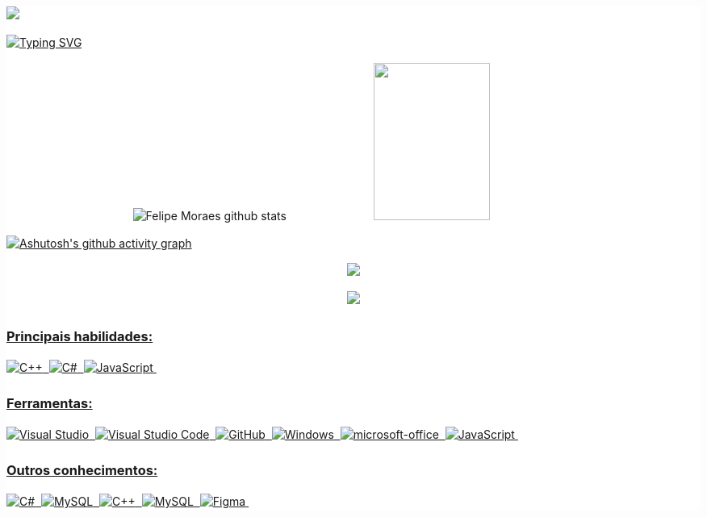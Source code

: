 <img width=100% src="https://capsule-render.vercel.app/api?type=waving&color=C907FF&height=120&section=header"/>
  
[![Typing SVG](https://readme-typing-svg.herokuapp.com/?color=C907FF&size=35&center=true&vCenter=true&width=1000&lines=Olá,+Meu+Nome+é+Felipe+Moraes;Eu+Tenho+18+anos;Eu+Sou+De+São+Paulo,+Capital;E+Quero+Fazer+O+Curso+de+Engenharia+de+Software;Seja+Bem+vindo!+:%29)](https://git.io/typing-svg) 

<div align="center">  
  <img width="49%" height="195px" src="https://github-readme-stats.vercel.app/api?username=Felipemoraesx&show_icons=true&count_private=true&hide_border=true&title_color=C907FF&icon_color=C907FF&text_color=c9d1d9&bg_color=0d1117" alt="Felipe Moraes github stats" /> 
  <img width="41%" height="195px" src="https://github-readme-stats.vercel.app/api/top-langs/?username=Felipemoraesx&layout=compact&hide_border=true&title_color=C907FF&text_color=C907FF&bg_color=0d1117" />
</div>

[![Ashutosh's github activity graph](https://github-readme-activity-graph.vercel.app/graph?username=Felipemoraesx&bg_color=000000&color=C907FF&line=07e9a5&point=0a855c&area=true&hide_border=true)](https://github.com/ashutosh00710/github-readme-activity-graph)

<p align="center">
  <img src="https://github-profile-trophy.vercel.app/?username=Felipemoraesx&theme=dracula&row=2&no-bg=true&column=3&margin-w=15&margin-h=15" />
</p>

<div align="center">  
<a href="https://www.instagram.com/felipemoraessx/" target="_blank"><img src="https://img.shields.io/badge/-Instagram-%23E4405F?style=for-the-badge&logo=instagram&logoColor=white"</a>
</div> 
 
### Principais habilidades:
![C++](https://img.shields.io/badge/-C++-0D1117?style=for-the-badge&logo=cplusplus&labelColor=0D1117&textColor=0D1117)&nbsp;
![C#](https://img.shields.io/badge/-cSharp-0D1117?style=for-the-badge&logo=csharp&logoColor=purple&labelColor=0D1117)&nbsp; 
![JavaScript](https://img.shields.io/badge/-figma-0D1117?style=for-the-badge&logo=javascript&labelColor=0D1117&textColor=0D1117)&nbsp;
 
### Ferramentas:
![Visual Studio](https://img.shields.io/badge/-Visual%20Studio-0D1117?style=for-the-badge&logo=visual-studio&logoColor=C8A2C8&labelColor=0D1117)&nbsp;
![Visual Studio Code](https://img.shields.io/badge/-Visual%20Studio%20Code-0D1117?style=for-the-badge&logo=visual-studio-code&logoColor=0D1117&labelColor=0D1117)&nbsp;
![GitHub](https://img.shields.io/badge/-GitHub-0D1117?style=for-the-badge&logo=github&labelColor=0D1117)&nbsp;
![Windows](https://img.shields.io/badge/-Windows-0D1117?style=for-the-badge&logo=windows&labelColor=0D1117)&nbsp;
![microsoft-office](https://img.shields.io/badge/-microsoft_office-0D1117?style=for-the-badge&logo=microsoft-office&labelColor=0D1117)&nbsp;
![JavaScript](https://img.shields.io/badge/-figma-0D1117?style=for-the-badge&logo=javascript&labelColor=0D1117&textColor=0D1117)&nbsp;
 
### Outros conhecimentos:
![C#](https://img.shields.io/badge/-cSharp-0D1117?style=for-the-badge&logo=csharp&logoColor=purple&labelColor=0D1117)&nbsp; 
![MySQL](https://img.shields.io/badge/-mysql-0D1117?style=for-the-badge&logo=mysql&labelColor=0D1117)&nbsp;
![C++](https://img.shields.io/badge/-C++-0D1117?style=for-the-badge&logo=cplusplus&labelColor=0D1117&textColor=0D1117)&nbsp;
![MySQL](https://img.shields.io/badge/-mongodb-0D1117?style=for-the-badge&logo=mongodb&labelColor=0D1117)&nbsp;
![Figma](https://img.shields.io/badge/-mongodb-0D1117?style=for-the-badge&logo=mongodb&labelColor=0D1117)&nbsp;
  